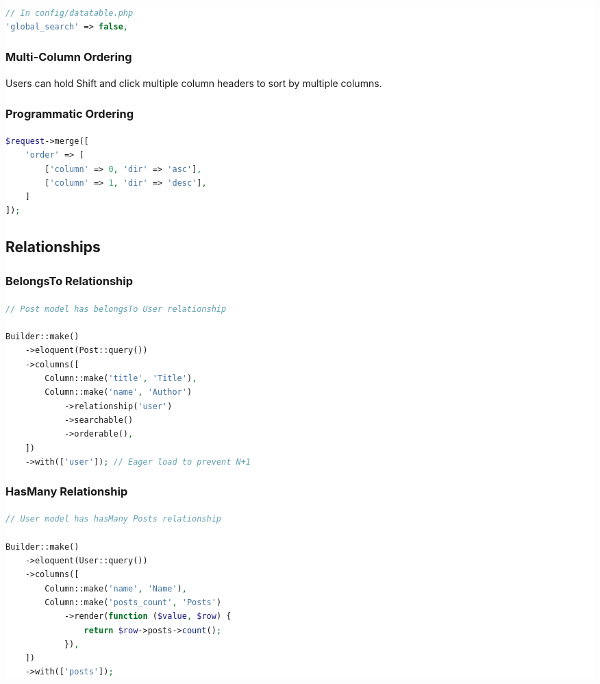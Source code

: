 ```php
// In config/datatable.php
'global_search' => false,
```

### Multi-Column Ordering

Users can hold Shift and click multiple column headers to sort by multiple columns.

### Programmatic Ordering

```php
$request->merge([
    'order' => [
        ['column' => 0, 'dir' => 'asc'],
        ['column' => 1, 'dir' => 'desc'],
    ]
]);
```

## Relationships

### BelongsTo Relationship

```php
// Post model has belongsTo User relationship

Builder::make()
    ->eloquent(Post::query())
    ->columns([
        Column::make('title', 'Title'),
        Column::make('name', 'Author')
            ->relationship('user')
            ->searchable()
            ->orderable(),
    ])
    ->with(['user']); // Eager load to prevent N+1
```

### HasMany Relationship

```php
// User model has hasMany Posts relationship

Builder::make()
    ->eloquent(User::query())
    ->columns([
        Column::make('name', 'Name'),
        Column::make('posts_count', 'Posts')
            ->render(function ($value, $row) {
                return $row->posts->count();
            }),
    ])
    ->with(['posts']);
```

